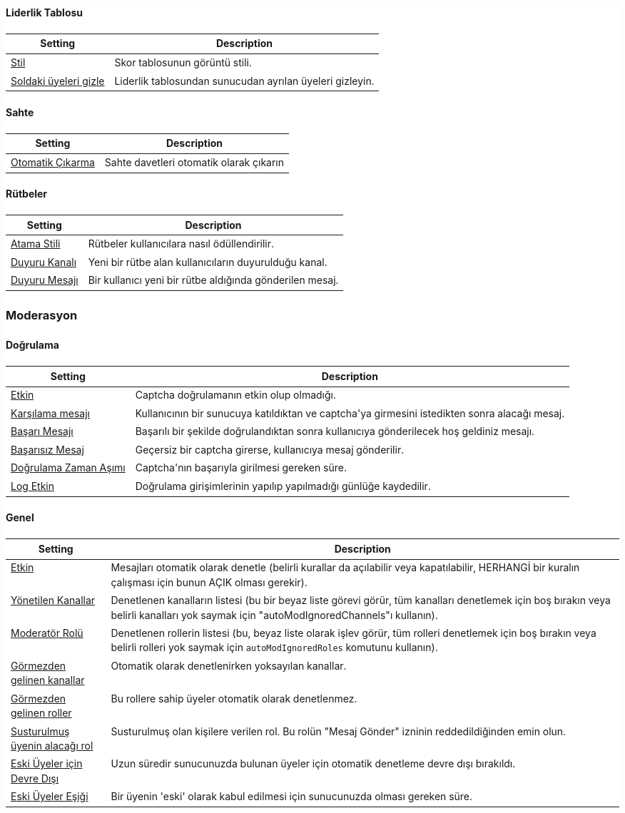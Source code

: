 #### Liderlik Tablosu

| Setting                                                  | Description                                              |
| -------------------------------------------------------- | -------------------------------------------------------- |
| [Stil](#leaderboardstyle)                                | Skor tablosunun görüntü stili.                           |
| [Soldaki üyeleri gizle](#hideleftmembersfromleaderboard) | Liderlik tablosundan sunucudan ayrılan üyeleri gizleyin. |

#### Sahte

| Setting                                | Description                             |
| -------------------------------------- | --------------------------------------- |
| [Otomatik Çıkarma](#autosubtractfakes) | Sahte davetleri otomatik olarak çıkarın |

#### Rütbeler

| Setting                                   | Description                                              |
| ----------------------------------------- | -------------------------------------------------------- |
| [Atama Stili](#rankassignmentstyle)       | Rütbeler kullanıcılara nasıl ödüllendirilir.             |
| [Duyuru Kanalı](#rankannouncementchannel) | Yeni bir rütbe alan kullanıcıların duyurulduğu kanal.    |
| [Duyuru Mesajı](#rankannouncementmessage) | Bir kullanıcı yeni bir rütbe aldığında gönderilen mesaj. |

### Moderasyon

#### Doğrulama

| Setting                                                | Description                                                                                   |
| ------------------------------------------------------ | --------------------------------------------------------------------------------------------- |
| [Etkin](#captchaverificationonjoin)                    | Captcha doğrulamanın etkin olup olmadığı.                                                     |
| [Karşılama mesajı](#captchaverificationwelcomemessage) | Kullanıcının bir sunucuya katıldıktan ve captcha'ya girmesini istedikten sonra alacağı mesaj. |
| [Başarı Mesajı](#captchaverificationsuccessmessage)    | Başarılı bir şekilde doğrulandıktan sonra kullanıcıya gönderilecek hoş geldiniz mesajı.       |
| [Başarısız Mesaj](#captchaverificationfailedmessage)   | Geçersiz bir captcha girerse, kullanıcıya mesaj gönderilir.                                   |
| [Doğrulama Zaman Aşımı](#captchaverificationtimeout)   | Captcha'nın başarıyla girilmesi gereken süre.                                                 |
| [Log Etkin](#captchaverificationlogenabled)            | Doğrulama girişimlerinin yapılıp yapılmadığı günlüğe kaydedilir.                              |

#### Genel

| Setting                                                      | Description                                                                                                                                                                             |
| ------------------------------------------------------------ | --------------------------------------------------------------------------------------------------------------------------------------------------------------------------------------- |
| [Etkin](#automodenabled)                                     | Mesajları otomatik olarak denetle (belirli kurallar da açılabilir veya kapatılabilir, HERHANGİ bir kuralın çalışması için bunun AÇIK olması gerekir).                                   |
| [Yönetilen Kanallar](#automodmoderatedchannels)              | Denetlenen kanalların listesi (bu bir beyaz liste görevi görür, tüm kanalları denetlemek için boş bırakın veya belirli kanalları yok saymak için "autoModIgnoredChannels"ı kullanın).   |
| [Moderatör Rolü](#automodmoderatedroles)                     | Denetlenen rollerin listesi (bu, beyaz liste olarak işlev görür, tüm rolleri denetlemek için boş bırakın veya belirli rolleri yok saymak için `autoModIgnoredRoles` komutunu kullanın). |
| [Görmezden gelinen kanallar](#automodignoredchannels)        | Otomatik olarak denetlenirken yoksayılan kanallar.                                                                                                                                      |
| [Görmezden gelinen roller](#automodignoredroles)             | Bu rollere sahip üyeler otomatik olarak denetlenmez.                                                                                                                                    |
| [Susturulmuş üyenin alacağı rol](#mutedrole)                 | Susturulmuş olan kişilere verilen rol. Bu rolün "Mesaj Gönder" izninin reddedildiğinden emin olun.                                                                                      |
| [Eski Üyeler için Devre Dışı](#automoddisabledforoldmembers) | Uzun süredir sunucunuzda bulunan üyeler için otomatik denetleme devre dışı bırakıldı.                                                                                                   |
| [Eski Üyeler Eşiği](#automoddisabledforoldmembersthreshold)  | Bir üyenin 'eski' olarak kabul edilmesi için sunucunuzda olması gereken süre.                                                                                                           |
